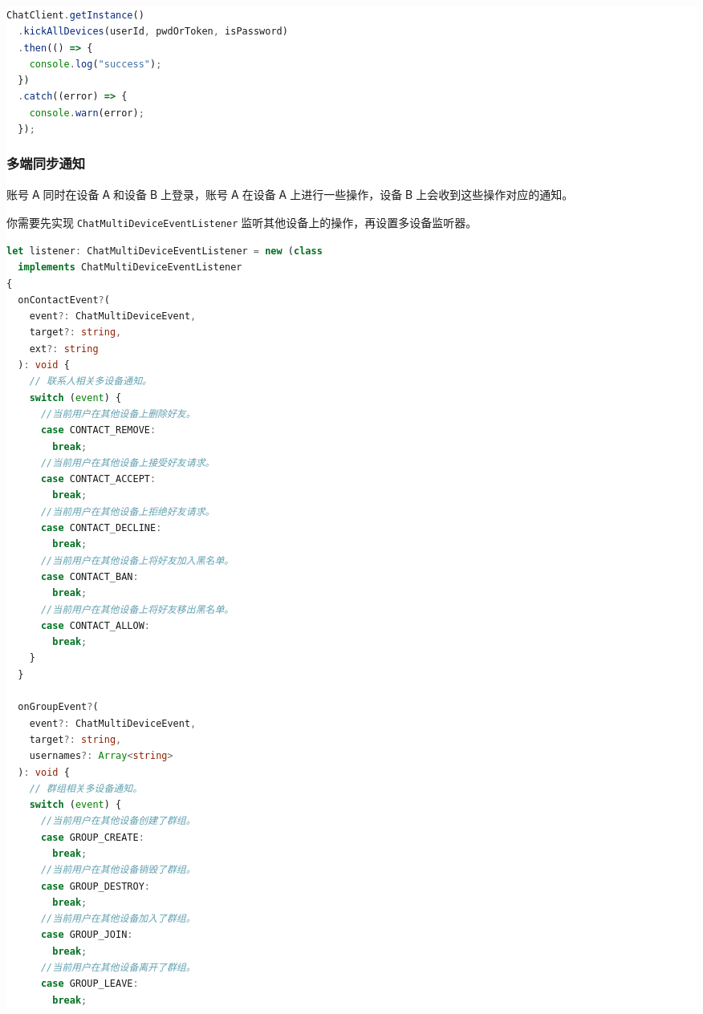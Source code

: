 ```typescript
ChatClient.getInstance()
  .kickAllDevices(userId, pwdOrToken, isPassword)
  .then(() => {
    console.log("success");
  })
  .catch((error) => {
    console.warn(error);
  });
```

### 多端同步通知

账号 A 同时在设备 A 和设备 B 上登录，账号 A 在设备 A 上进行一些操作，设备 B 上会收到这些操作对应的通知。

你需要先实现 `ChatMultiDeviceEventListener` 监听其他设备上的操作，再设置多设备监听器。

```typescript
let listener: ChatMultiDeviceEventListener = new (class
  implements ChatMultiDeviceEventListener
{
  onContactEvent?(
    event?: ChatMultiDeviceEvent,
    target?: string,
    ext?: string
  ): void {
    // 联系人相关多设备通知。
    switch (event) {
      //当前用户在其他设备上删除好友。
      case CONTACT_REMOVE:
        break;
      //当前用户在其他设备上接受好友请求。
      case CONTACT_ACCEPT:
        break;
      //当前用户在其他设备上拒绝好友请求。
      case CONTACT_DECLINE:
        break;
      //当前用户在其他设备上将好友加入黑名单。
      case CONTACT_BAN:
        break;
      //当前用户在其他设备上将好友移出黑名单。
      case CONTACT_ALLOW:
        break;
    }
  }

  onGroupEvent?(
    event?: ChatMultiDeviceEvent,
    target?: string,
    usernames?: Array<string>
  ): void {
    // 群组相关多设备通知。
    switch (event) {
      //当前⽤户在其他设备创建了群组。
      case GROUP_CREATE:
        break;
      //当前⽤户在其他设备销毁了群组。
      case GROUP_DESTROY:
        break;
      //当前⽤户在其他设备加⼊了群组。
      case GROUP_JOIN:
        break;
      //当前⽤户在其他设备离开了群组。
      case GROUP_LEAVE:
        break;
```